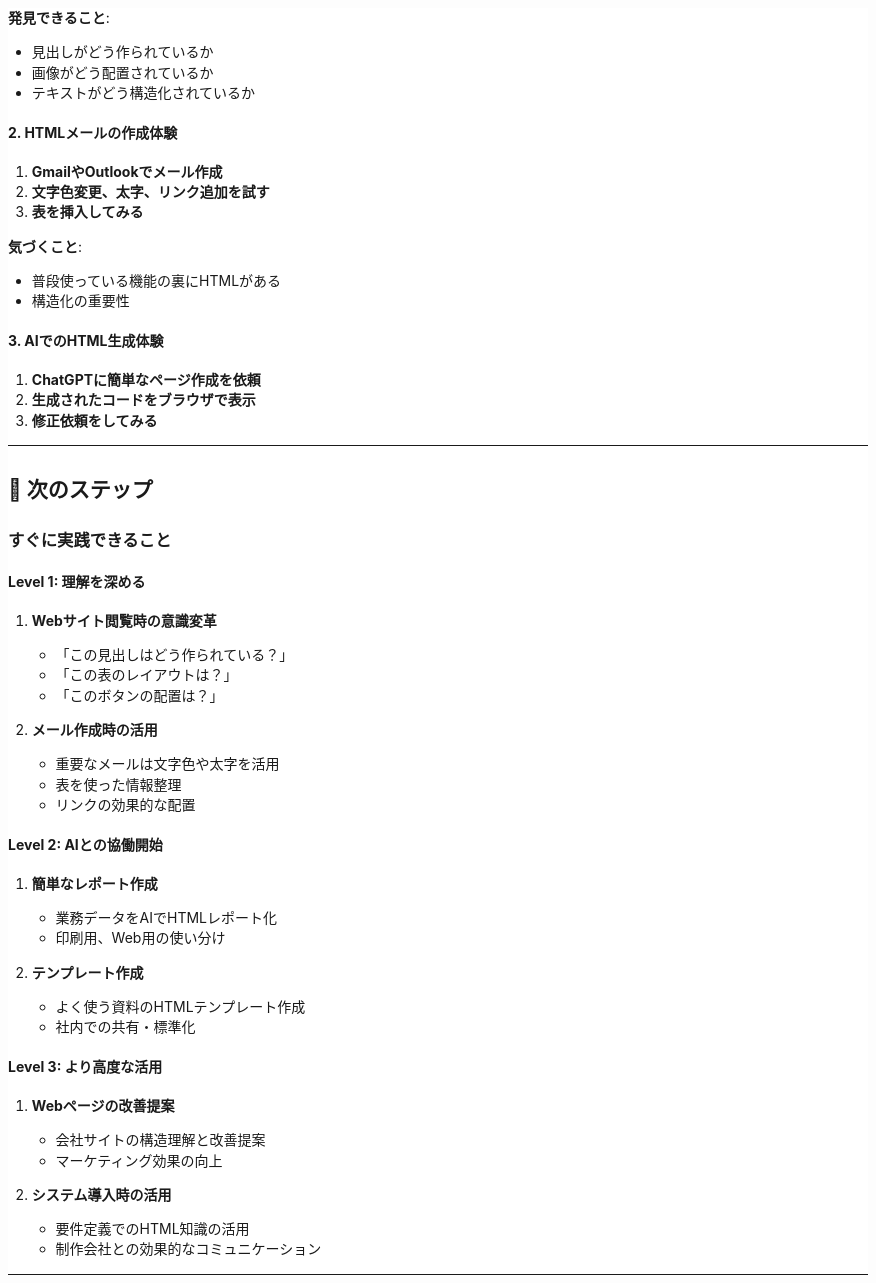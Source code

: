 **発見できること**:
- 見出しがどう作られているか
- 画像がどう配置されているか
- テキストがどう構造化されているか

#### 2. HTMLメールの作成体験
1. **GmailやOutlookでメール作成**
2. **文字色変更、太字、リンク追加を試す**
3. **表を挿入してみる**

**気づくこと**:
- 普段使っている機能の裏にHTMLがある
- 構造化の重要性

#### 3. AIでのHTML生成体験
1. **ChatGPTに簡単なページ作成を依頼**
2. **生成されたコードをブラウザで表示**
3. **修正依頼をしてみる**

---

## 🚀 次のステップ

### すぐに実践できること

#### Level 1: 理解を深める
1. **Webサイト閲覧時の意識変革**
   - 「この見出しはどう作られている？」
   - 「この表のレイアウトは？」
   - 「このボタンの配置は？」

2. **メール作成時の活用**
   - 重要なメールは文字色や太字を活用
   - 表を使った情報整理
   - リンクの効果的な配置

#### Level 2: AIとの協働開始
1. **簡単なレポート作成**
   - 業務データをAIでHTMLレポート化
   - 印刷用、Web用の使い分け

2. **テンプレート作成**
   - よく使う資料のHTMLテンプレート作成
   - 社内での共有・標準化

#### Level 3: より高度な活用
1. **Webページの改善提案**
   - 会社サイトの構造理解と改善提案
   - マーケティング効果の向上

2. **システム導入時の活用**
   - 要件定義でのHTML知識の活用
   - 制作会社との効果的なコミュニケーション

---